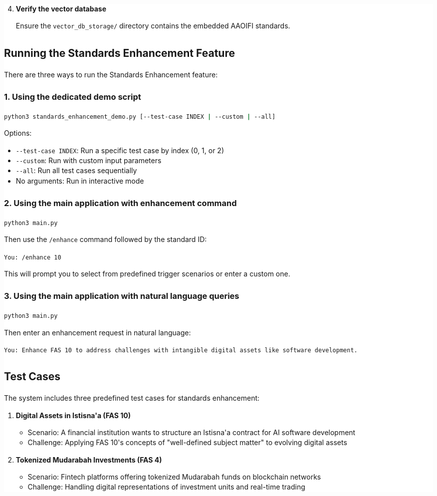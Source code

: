 4. **Verify the vector database**
   
   Ensure the `vector_db_storage/` directory contains the embedded AAOIFI standards.

## Running the Standards Enhancement Feature

There are three ways to run the Standards Enhancement feature:

### 1. Using the dedicated demo script

```bash
python3 standards_enhancement_demo.py [--test-case INDEX | --custom | --all]
```

Options:
- `--test-case INDEX`: Run a specific test case by index (0, 1, or 2)
- `--custom`: Run with custom input parameters
- `--all`: Run all test cases sequentially
- No arguments: Run in interactive mode

### 2. Using the main application with enhancement command

```bash
python3 main.py
```

Then use the `/enhance` command followed by the standard ID:

```
You: /enhance 10
```

This will prompt you to select from predefined trigger scenarios or enter a custom one.

### 3. Using the main application with natural language queries

```bash
python3 main.py
```

Then enter an enhancement request in natural language:

```
You: Enhance FAS 10 to address challenges with intangible digital assets like software development.
```

## Test Cases

The system includes three predefined test cases for standards enhancement:

1. **Digital Assets in Istisna'a (FAS 10)**
   - Scenario: A financial institution wants to structure an Istisna'a contract for AI software development
   - Challenge: Applying FAS 10's concepts of "well-defined subject matter" to evolving digital assets

2. **Tokenized Mudarabah Investments (FAS 4)**
   - Scenario: Fintech platforms offering tokenized Mudarabah funds on blockchain networks
   - Challenge: Handling digital representations of investment units and real-time trading
